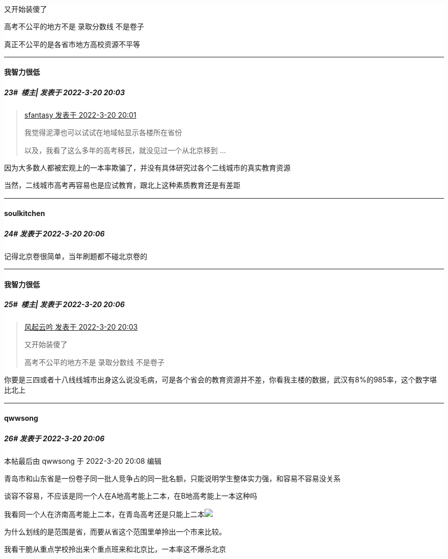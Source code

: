 又开始装傻了

高考不公平的地方不是 录取分数线 不是卷子 

真正不公平的是各省市地方高校资源不平等

*****

####  我智力很低  
##### 23#         楼主| 发表于 2022-3-20 20:03

<blockquote><a href="httphttps://bbs.saraba1st.com/2b/forum.php?mod=redirect&amp;goto=findpost&amp;pid=55119498&amp;ptid=2059038" target="_blank">sfantasy 发表于 2022-3-20 20:01</a>

我觉得泥潭也可以试试在地域帖显示各楼所在省份

以及，我看了这么多年的高考移民，就没见过一个从北京移到 ...</blockquote>
因为大多数人都被宏观上的一本率欺骗了，并没有具体研究过各个二线城市的真实教育资源

当然，二线城市高考再容易也是应试教育，跟北上这种素质教育还是有差距

*****

####  soulkitchen  
##### 24#       发表于 2022-3-20 20:06

记得北京卷很简单，当年刷题都不碰北京卷的

*****

####  我智力很低  
##### 25#         楼主| 发表于 2022-3-20 20:06

<blockquote><a href="httphttps://bbs.saraba1st.com/2b/forum.php?mod=redirect&amp;goto=findpost&amp;pid=55119550&amp;ptid=2059038" target="_blank">风起云吟 发表于 2022-3-20 20:03</a>

又开始装傻了

高考不公平的地方不是 录取分数线 不是卷子 </blockquote>
你要是三四或者十八线线城市出身这么说没毛病，可是各个省会的教育资源并不差，你看我主楼的数据，武汉有8%的985率，这个数字堪比北上

*****

####  qwwsong  
##### 26#       发表于 2022-3-20 20:06

 本帖最后由 qwwsong 于 2022-3-20 20:08 编辑 

青岛市和山东省是一份卷子同一批人竞争占的同一批名额，只能说明学生整体实力强，和容易不容易没关系

谈容不容易，不应该是同一个人在A地高考能上二本，在B地高考能上一本这种吗

我看同一个人在济南高考能上二本，在青岛高考还是只能上二本<img src="https://static.saraba1st.com/image/smiley/face2017/245.png" referrerpolicy="no-referrer">

为什么划线的是范围是省，而要从省这个范围里单拎出一个市来比较。

我看干脆从重点学校拎出来个重点班来和北京比，一本率这不爆杀北京
